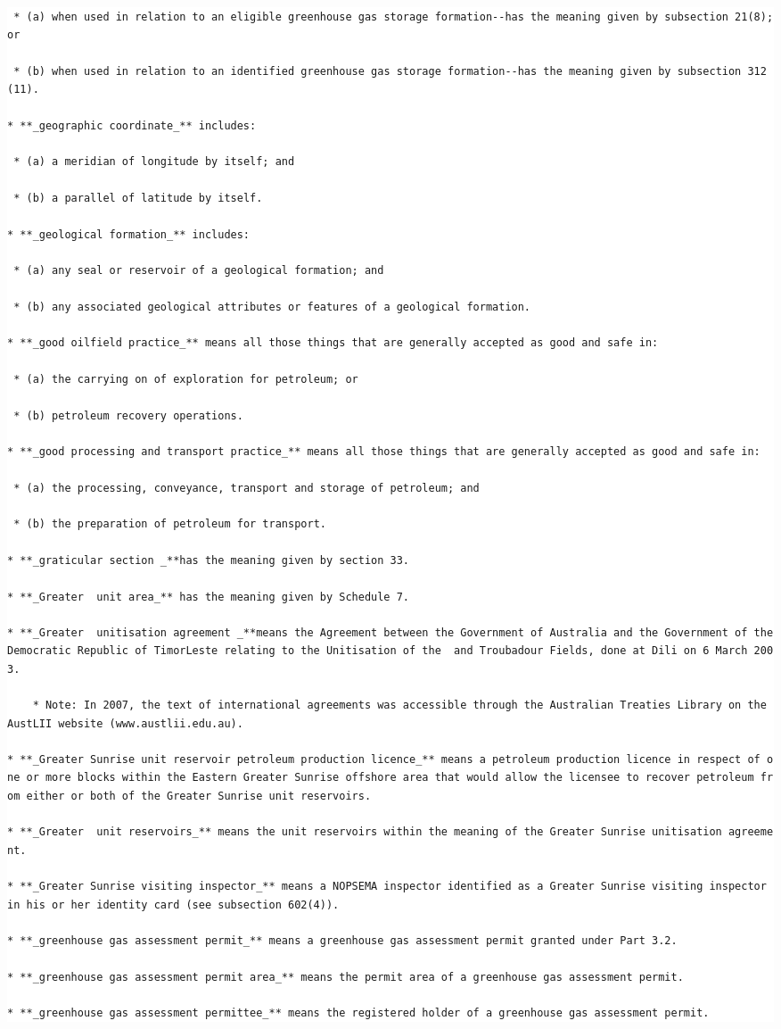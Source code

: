      * (a) when used in relation to an eligible greenhouse gas storage formation--has the meaning given by subsection 21(8); or

     * (b) when used in relation to an identified greenhouse gas storage formation--has the meaning given by subsection 312(11).

    * **_geographic coordinate_** includes:

     * (a) a meridian of longitude by itself; and

     * (b) a parallel of latitude by itself.

    * **_geological formation_** includes:

     * (a) any seal or reservoir of a geological formation; and

     * (b) any associated geological attributes or features of a geological formation.

    * **_good oilfield practice_** means all those things that are generally accepted as good and safe in:

     * (a) the carrying on of exploration for petroleum; or

     * (b) petroleum recovery operations.

    * **_good processing and transport practice_** means all those things that are generally accepted as good and safe in:

     * (a) the processing, conveyance, transport and storage of petroleum; and

     * (b) the preparation of petroleum for transport.

    * **_graticular section _**has the meaning given by section 33.

    * **_Greater  unit area_** has the meaning given by Schedule 7.

    * **_Greater  unitisation agreement _**means the Agreement between the Government of Australia and the Government of the Democratic Republic of TimorLeste relating to the Unitisation of the  and Troubadour Fields, done at Dili on 6 March 2003.

        * Note: In 2007, the text of international agreements was accessible through the Australian Treaties Library on the AustLII website (www.austlii.edu.au).

    * **_Greater Sunrise unit reservoir petroleum production licence_** means a petroleum production licence in respect of one or more blocks within the Eastern Greater Sunrise offshore area that would allow the licensee to recover petroleum from either or both of the Greater Sunrise unit reservoirs.

    * **_Greater  unit reservoirs_** means the unit reservoirs within the meaning of the Greater Sunrise unitisation agreement.

    * **_Greater Sunrise visiting inspector_** means a NOPSEMA inspector identified as a Greater Sunrise visiting inspector in his or her identity card (see subsection 602(4)).

    * **_greenhouse gas assessment permit_** means a greenhouse gas assessment permit granted under Part 3.2.

    * **_greenhouse gas assessment permit area_** means the permit area of a greenhouse gas assessment permit.

    * **_greenhouse gas assessment permittee_** means the registered holder of a greenhouse gas assessment permit.
